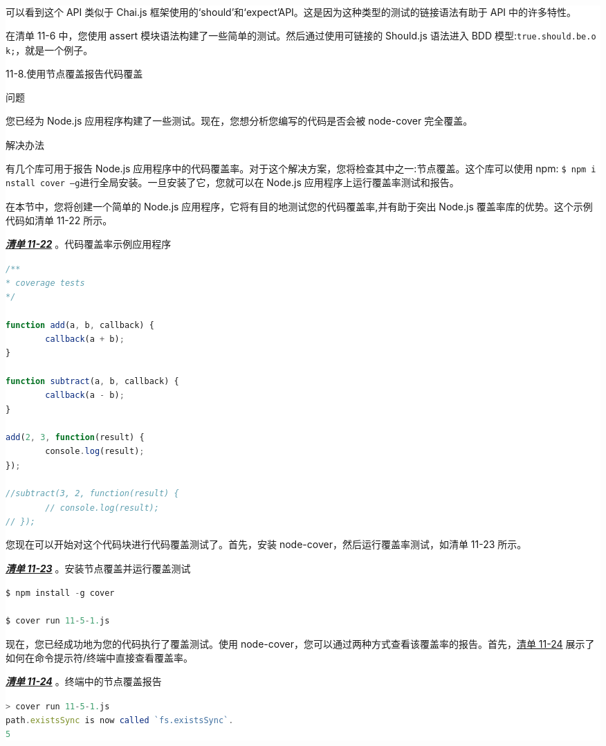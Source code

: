 可以看到这个 API 类似于 Chai.js 框架使用的‘should’和‘expect’API。这是因为这种类型的测试的链接语法有助于 API 中的许多特性。

在清单 11-6 中，您使用 assert 模块语法构建了一些简单的测试。然后通过使用可链接的 Should.js 语法进入 BDD 模型:`true.should.be.ok;`，就是一个例子。

11-8.使用节点覆盖报告代码覆盖

问题

您已经为 Node.js 应用程序构建了一些测试。现在，您想分析您编写的代码是否会被 node-cover 完全覆盖。

解决办法

有几个库可用于报告 Node.js 应用程序中的代码覆盖率。对于这个解决方案，您将检查其中之一:节点覆盖。这个库可以使用 npm: `$ npm install cover –g`进行全局安装。一旦安装了它，您就可以在 Node.js 应用程序上运行覆盖率测试和报告。

在本节中，您将创建一个简单的 Node.js 应用程序，它将有目的地测试您的代码覆盖率,并有助于突出 Node.js 覆盖率库的优势。这个示例代码如清单 11-22 所示。

***[清单 11-22](#_list22)*** 。代码覆盖率示例应用程序

```js
/**
* coverage tests
*/

function add(a, b, callback) {
        callback(a + b);
}

function subtract(a, b, callback) {
        callback(a - b);
}

add(2, 3, function(result) {
        console.log(result);
});

//subtract(3, 2, function(result) {
        // console.log(result);
// });
```

您现在可以开始对这个代码块进行代码覆盖测试了。首先，安装 node-cover，然后运行覆盖率测试，如清单 11-23 所示。

***[清单 11-23](#_list23)*** 。安装节点覆盖并运行覆盖测试

```js
$ npm install -g cover

$ cover run 11-5-1.js
```

现在，您已经成功地为您的代码执行了覆盖测试。使用 node-cover，您可以通过两种方式查看该覆盖率的报告。首先，[清单 11-24](#list24) 展示了如何在命令提示符/终端中直接查看覆盖率。

***[清单 11-24](#_list24)*** 。终端中的节点覆盖报告

```js
> cover run 11-5-1.js
path.existsSync is now called `fs.existsSync`.
5
```
